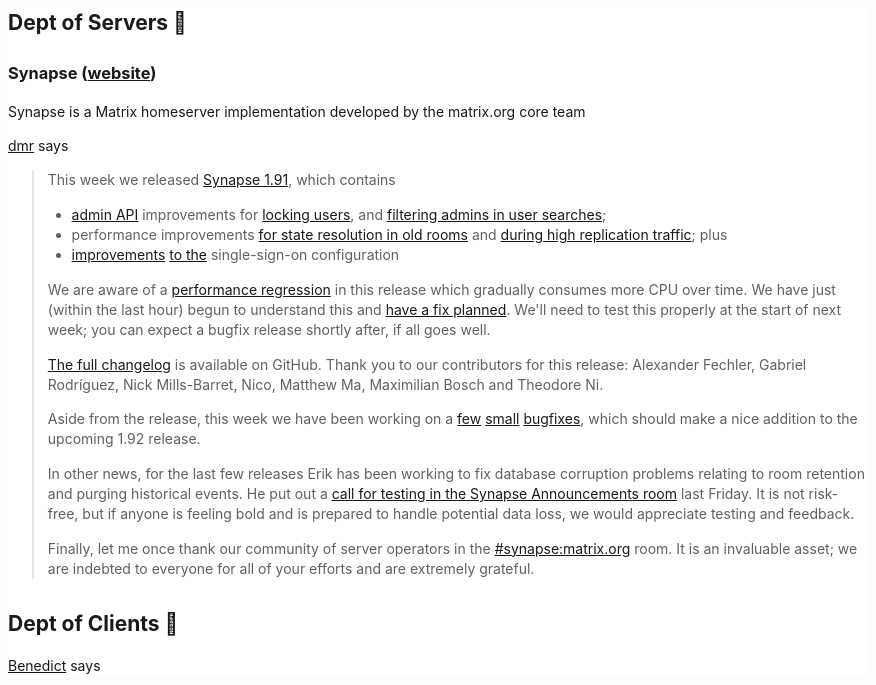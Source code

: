 ## Dept of Servers 🏢

### Synapse ([website](https://github.com/matrix-org/synapse/))

Synapse is a Matrix homeserver implementation developed by the matrix.org core team

[dmr](https://matrix.to/#/@dmrobertson:matrix.org) says

> This week we released [Synapse 1.91](https://github.com/matrix-org/synapse/releases/tag/v1.91.0), which contains
> 
> * [admin API](https://matrix-org.github.io/synapse/latest/usage/administration/admin_api/index.html) improvements for [locking users](https://github.com/matrix-org/synapse/issues/15870), and [filtering admins in user searches](https://github.com/matrix-org/synapse/issues/16114);
> * performance improvements [for state resolution in old rooms](https://github.com/matrix-org/synapse/pull/16116) and [during high replication traffic](https://github.com/matrix-org/synapse/issues/16148); plus
> * [improvements](https://github.com/matrix-org/synapse/issues/16030) [to the](https://github.com/matrix-org/synapse/issues/16094) single-sign-on configuration
> 
> We are aware of a [performance regression](https://github.com/matrix-org/synapse/issues/16190) in this release which gradually consumes more CPU over time. We have just (within the last hour) begun to understand this and [have a fix planned](https://github.com/matrix-org/synapse/pull/16220). We'll need to test this properly at the start of next week; you can expect a bugfix release shortly after, if all goes well.
> 
> [The full changelog](https://github.com/matrix-org/synapse/releases/tag/v1.91.0) is available on GitHub.
> Thank you to our contributors for this release: Alexander Fechler, Gabriel Rodríguez, Nick Mills-Barret, Nico, Matthew Ma, Maximilian Bosch and Theodore Ni.
> 
> Aside from the release, this week we have been working on a [few](https://github.com/matrix-org/synapse/pull/16212) [small](https://github.com/matrix-org/synapse/pull/16210) [bugfixes](https://github.com/matrix-org/synapse/pull/16211), which should make a nice addition to the upcoming 1.92 release.
> 
> In other news, for the last few releases Erik has been working to fix database corruption problems relating to room retention and purging historical events. He put out a [call for testing in the Synapse Announcements room](https://matrix.to/#/!iyIlInqJyxXrRmRHFx:matrix.org/$juH3dLuZjUXXocyrhvdBcAwsEui2JnT4cczt5Z3ybEo?via=matrix.org&via=tchncs.de&via=envs.net) last Friday. It is not risk-free, but if anyone is feeling bold and is prepared to handle potential data loss, we would appreciate testing and feedback.
> 
> Finally, let me once thank our community of server operators in the [#synapse:matrix.org](https://matrix.to/#/#synapse:matrix.org) room. It is an invaluable asset; we are indebted to everyone for all of your efforts and are extremely grateful.

## Dept of Clients 📱

[Benedict](https://matrix.to/#/@benedict:imbitbu.de) says
